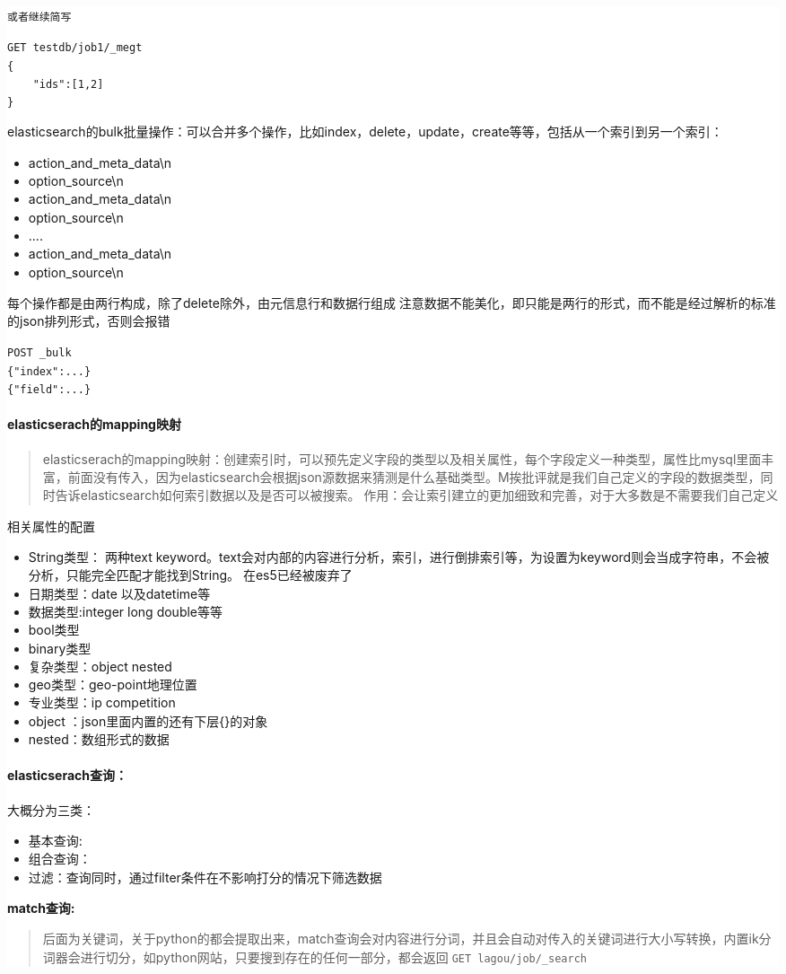 `或者继续简写`

```
GET testdb/job1/_megt
{
    "ids":[1,2]
}
```

elasticsearch的bulk批量操作：可以合并多个操作，比如index，delete，update，create等等，包括从一个索引到另一个索引：

- action_and_meta_data\n
- option_source\n
- action_and_meta_data\n
- option_source\n
- ....
- action_and_meta_data\n
- option_source\n

每个操作都是由两行构成，除了delete除外，由元信息行和数据行组成
注意数据不能美化，即只能是两行的形式，而不能是经过解析的标准的json排列形式，否则会报错

```
POST _bulk
{"index":...}
{"field":...}
```

#### elasticserach的mapping映射
>elasticserach的mapping映射：创建索引时，可以预先定义字段的类型以及相关属性，每个字段定义一种类型，属性比mysql里面丰富，前面没有传入，因为elasticsearch会根据json源数据来猜测是什么基础类型。M挨批评就是我们自己定义的字段的数据类型，同时告诉elasticsearch如何索引数据以及是否可以被搜索。
作用：会让索引建立的更加细致和完善，对于大多数是不需要我们自己定义

相关属性的配置

- String类型： 两种text keyword。text会对内部的内容进行分析，索引，进行倒排索引等，为设置为keyword则会当成字符串，不会被分析，只能完全匹配才能找到String。 在es5已经被废弃了
- 日期类型：date 以及datetime等
- 数据类型:integer long double等等
- bool类型
- binary类型
- 复杂类型：object nested
- geo类型：geo-point地理位置
- 专业类型：ip competition
- object ：json里面内置的还有下层{}的对象
- nested：数组形式的数据

#### elasticserach查询：
大概分为三类：

- 基本查询:
- 组合查询：
- 过滤：查询同时，通过filter条件在不影响打分的情况下筛选数据

**match查询:**
>后面为关键词，关于python的都会提取出来，match查询会对内容进行分词，并且会自动对传入的关键词进行大小写转换，内置ik分词器会进行切分，如python网站，只要搜到存在的任何一部分，都会返回
`GET lagou/job/_search`
